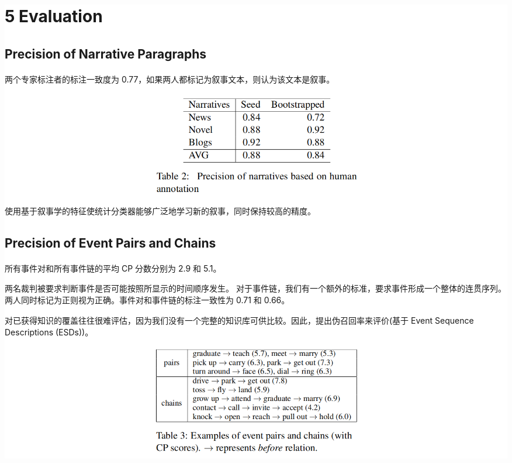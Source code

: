 # 5 **Evaluation**

## **Precision of Narrative Paragraphs**

两个专家标注者的标注一致度为 0.77，如果两人都标记为叙事文本，则认为该文本是叙事。



<div style="text-align: center;">
<img src="/images/blog/temporal-knowledge-narrative-4.png" width="350px"/>
</div>



使用基于叙事学的特征使统计分类器能够广泛地学习新的叙事，同时保持较高的精度。



## **Precision of Event Pairs and Chains**

所有事件对和所有事件链的平均 CP 分数分别为 2.9 和 5.1。

两名裁判被要求判断事件是否可能按照所显示的时间顺序发生。 对于事件链，我们有一个额外的标准，要求事件形成一个整体的连贯序列。两人同时标记为正则视为正确。事件对和事件链的标注一致性为 0.71 和 0.66。

对已获得知识的覆盖往往很难评估，因为我们没有一个完整的知识库可供比较。因此，提出伪召回率来评价(基于 Event Sequence Descriptions (ESDs))。



<div style="text-align: center;">
<img src="/images/blog/temporal-knowledge-narrative-5.png" width="350px"/>
</div>
